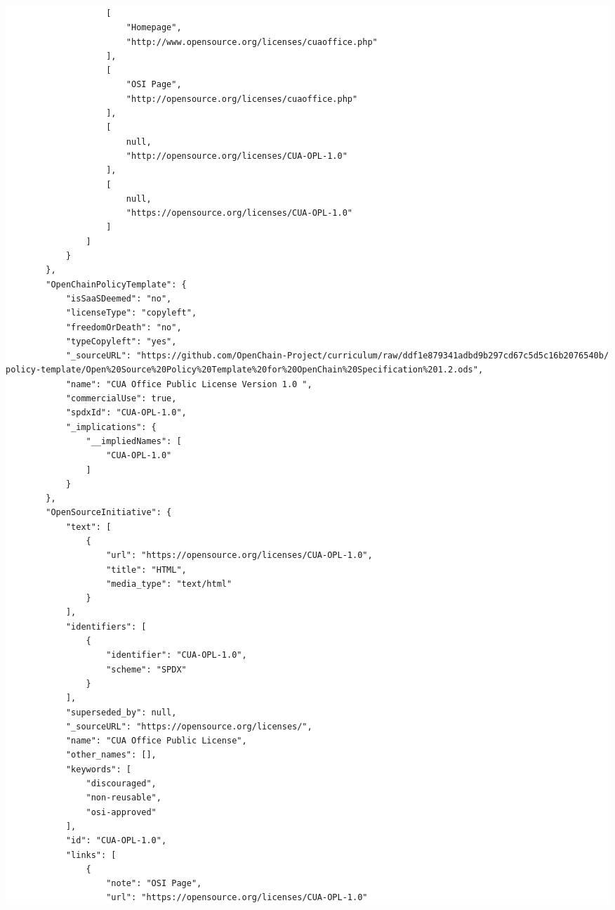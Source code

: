                         [
                            "Homepage",
                            "http://www.opensource.org/licenses/cuaoffice.php"
                        ],
                        [
                            "OSI Page",
                            "http://opensource.org/licenses/cuaoffice.php"
                        ],
                        [
                            null,
                            "http://opensource.org/licenses/CUA-OPL-1.0"
                        ],
                        [
                            null,
                            "https://opensource.org/licenses/CUA-OPL-1.0"
                        ]
                    ]
                }
            },
            "OpenChainPolicyTemplate": {
                "isSaaSDeemed": "no",
                "licenseType": "copyleft",
                "freedomOrDeath": "no",
                "typeCopyleft": "yes",
                "_sourceURL": "https://github.com/OpenChain-Project/curriculum/raw/ddf1e879341adbd9b297cd67c5d5c16b2076540b/policy-template/Open%20Source%20Policy%20Template%20for%20OpenChain%20Specification%201.2.ods",
                "name": "CUA Office Public License Version 1.0 ",
                "commercialUse": true,
                "spdxId": "CUA-OPL-1.0",
                "_implications": {
                    "__impliedNames": [
                        "CUA-OPL-1.0"
                    ]
                }
            },
            "OpenSourceInitiative": {
                "text": [
                    {
                        "url": "https://opensource.org/licenses/CUA-OPL-1.0",
                        "title": "HTML",
                        "media_type": "text/html"
                    }
                ],
                "identifiers": [
                    {
                        "identifier": "CUA-OPL-1.0",
                        "scheme": "SPDX"
                    }
                ],
                "superseded_by": null,
                "_sourceURL": "https://opensource.org/licenses/",
                "name": "CUA Office Public License",
                "other_names": [],
                "keywords": [
                    "discouraged",
                    "non-reusable",
                    "osi-approved"
                ],
                "id": "CUA-OPL-1.0",
                "links": [
                    {
                        "note": "OSI Page",
                        "url": "https://opensource.org/licenses/CUA-OPL-1.0"